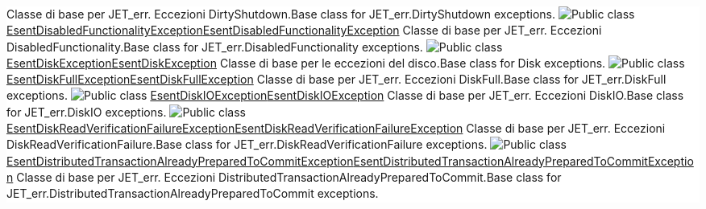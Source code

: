 <td><span data-ttu-id="d7daa-467">Classe di base per JET_err. Eccezioni DirtyShutdown.</span><span class="sxs-lookup"><span data-stu-id="d7daa-467">Base class for JET_err.DirtyShutdown exceptions.</span></span></td>
</tr>
<tr class="even">
<td><img src="../images/dn292085.pubclass(EXCHG.10).gif" title="Classe pubblica" alt="Public class" /></td>
<td><span data-ttu-id="d7daa-469"><a href="dn274277(v=exchg.10).md">EsentDisabledFunctionalityException</a></span><span class="sxs-lookup"><span data-stu-id="d7daa-469"><a href="dn274277(v=exchg.10).md">EsentDisabledFunctionalityException</a></span></span></td>
<td><span data-ttu-id="d7daa-470">Classe di base per JET_err. Eccezioni DisabledFunctionality.</span><span class="sxs-lookup"><span data-stu-id="d7daa-470">Base class for JET_err.DisabledFunctionality exceptions.</span></span></td>
</tr>
<tr class="odd">
<td><img src="../images/dn292085.pubclass(EXCHG.10).gif" title="Classe pubblica" alt="Public class" /></td>
<td><span data-ttu-id="d7daa-472"><a href="dn334464(v=exchg.10).md">EsentDiskException</a></span><span class="sxs-lookup"><span data-stu-id="d7daa-472"><a href="dn334464(v=exchg.10).md">EsentDiskException</a></span></span></td>
<td><span data-ttu-id="d7daa-473">Classe di base per le eccezioni del disco.</span><span class="sxs-lookup"><span data-stu-id="d7daa-473">Base class for Disk exceptions.</span></span></td>
</tr>
<tr class="even">
<td><img src="../images/dn292085.pubclass(EXCHG.10).gif" title="Classe pubblica" alt="Public class" /></td>
<td><span data-ttu-id="d7daa-475"><a href="dn334461(v=exchg.10).md">EsentDiskFullException</a></span><span class="sxs-lookup"><span data-stu-id="d7daa-475"><a href="dn334461(v=exchg.10).md">EsentDiskFullException</a></span></span></td>
<td><span data-ttu-id="d7daa-476">Classe di base per JET_err. Eccezioni DiskFull.</span><span class="sxs-lookup"><span data-stu-id="d7daa-476">Base class for JET_err.DiskFull exceptions.</span></span></td>
</tr>
<tr class="odd">
<td><img src="../images/dn292085.pubclass(EXCHG.10).gif" title="Classe pubblica" alt="Public class" /></td>
<td><span data-ttu-id="d7daa-478"><a href="dn274289(v=exchg.10).md">EsentDiskIOException</a></span><span class="sxs-lookup"><span data-stu-id="d7daa-478"><a href="dn274289(v=exchg.10).md">EsentDiskIOException</a></span></span></td>
<td><span data-ttu-id="d7daa-479">Classe di base per JET_err. Eccezioni DiskIO.</span><span class="sxs-lookup"><span data-stu-id="d7daa-479">Base class for JET_err.DiskIO exceptions.</span></span></td>
</tr>
<tr class="even">
<td><img src="../images/dn292085.pubclass(EXCHG.10).gif" title="Classe pubblica" alt="Public class" /></td>
<td><span data-ttu-id="d7daa-481"><a href="dn274287(v=exchg.10).md">EsentDiskReadVerificationFailureException</a></span><span class="sxs-lookup"><span data-stu-id="d7daa-481"><a href="dn274287(v=exchg.10).md">EsentDiskReadVerificationFailureException</a></span></span></td>
<td><span data-ttu-id="d7daa-482">Classe di base per JET_err. Eccezioni DiskReadVerificationFailure.</span><span class="sxs-lookup"><span data-stu-id="d7daa-482">Base class for JET_err.DiskReadVerificationFailure exceptions.</span></span></td>
</tr>
<tr class="odd">
<td><img src="../images/dn292085.pubclass(EXCHG.10).gif" title="Classe pubblica" alt="Public class" /></td>
<td><span data-ttu-id="d7daa-484"><a href="dn334490(v=exchg.10).md">EsentDistributedTransactionAlreadyPreparedToCommitException</a></span><span class="sxs-lookup"><span data-stu-id="d7daa-484"><a href="dn334490(v=exchg.10).md">EsentDistributedTransactionAlreadyPreparedToCommitException</a></span></span></td>
<td><span data-ttu-id="d7daa-485">Classe di base per JET_err. Eccezioni DistributedTransactionAlreadyPreparedToCommit.</span><span class="sxs-lookup"><span data-stu-id="d7daa-485">Base class for JET_err.DistributedTransactionAlreadyPreparedToCommit exceptions.</span></span></td>
</tr>
<tr class="even">